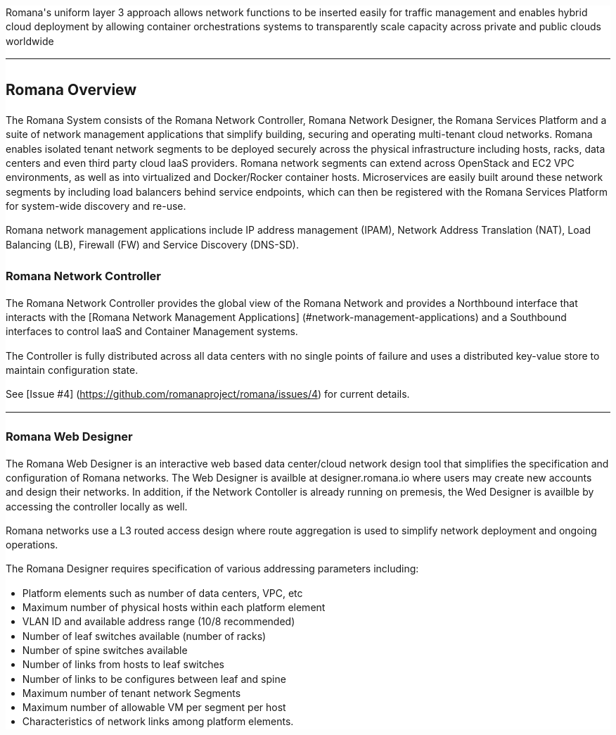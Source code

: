Romana's uniform layer 3 approach allows network functions to be inserted easily for traffic management and enables hybrid cloud deployment by allowing container orchestrations systems to transparently scale capacity across private and public clouds worldwide



***

## Romana Overview
The Romana System consists of the Romana Network Controller, Romana Network Designer, the Romana Services Platform and a suite of network management applications that simplify building, securing and operating multi-tenant cloud networks.  Romana enables isolated tenant network segments to be deployed securely across the physical infrastructure including hosts, racks, data centers and even third party cloud IaaS providers.  Romana network segments can extend across OpenStack and EC2 VPC environments, as well as into virtualized and Docker/Rocker container hosts.  Microservices are easily built around these network segments by including load balancers behind service endpoints, which can then be registered with the Romana Services Platform for system-wide discovery and re-use. 
 
Romana network management applications include IP address management (IPAM), Network Address Translation (NAT), Load Balancing (LB), Firewall  (FW) and Service Discovery (DNS-SD).

### Romana Network Controller
The Romana Network Controller provides the global view of the Romana Network and provides a Northbound interface that interacts with the [Romana Network Management Applications] (#network-management-applications) and a Southbound interfaces to control IaaS  and Container Management systems. 

The Controller is fully distributed across all data centers with no single points of failure and uses a distributed key-value store to maintain configuration state. 

See [Issue #4] (https://github.com/romanaproject/romana/issues/4) for current details.

***

### Romana Web Designer
The Romana Web Designer is an interactive web based data center/cloud network design tool that simplifies the specification and configuration of Romana networks. The Web Designer is availble at designer.romana.io where users may create new accounts and design their networks. In addition, if the Network Contoller is already running on premesis, the Wed Designer is availble by accessing the controller locally as well. 

Romana networks use a L3 routed access design where route aggregation is used to simplify network deployment and ongoing operations. 

The Romana Designer requires specification of various addressing parameters including:

* Platform elements such as number of data centers, VPC, etc
* Maximum number of physical hosts within each platform element
* VLAN ID and available address range (10/8 recommended)
* Number of leaf switches available (number of racks)
* Number of spine switches available
* Number of links from hosts to leaf switches
* Number of links to be configures between leaf and spine
* Maximum number of tenant network Segments
* Maximum number of allowable VM per segment per host
* Characteristics of network links among platform elements.
